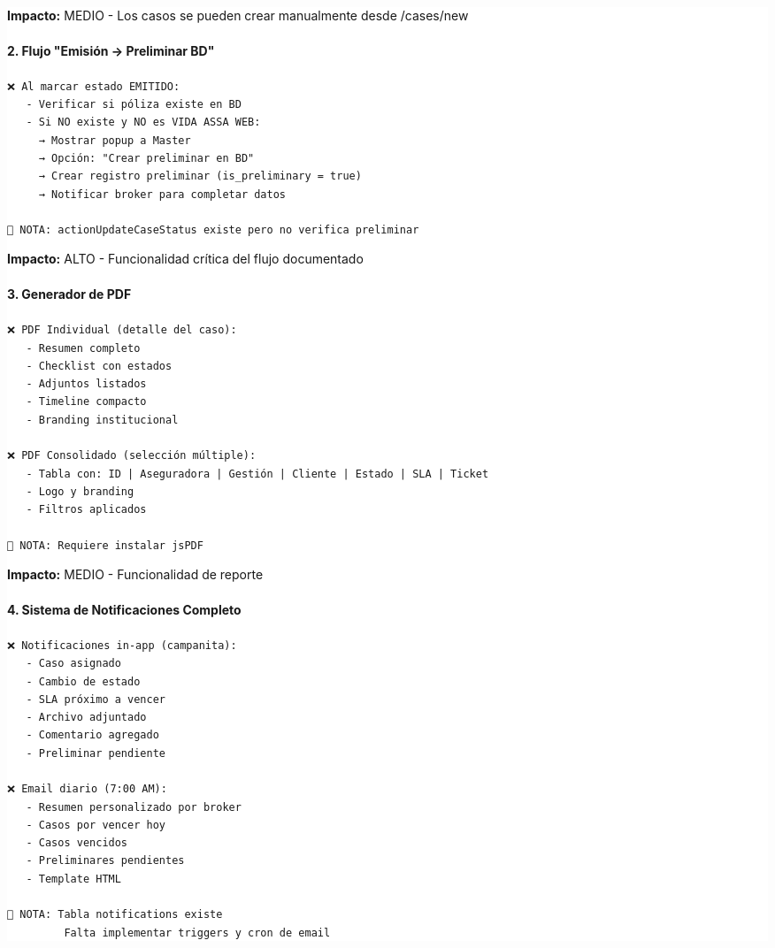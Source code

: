**Impacto:** MEDIO - Los casos se pueden crear manualmente desde /cases/new

#### 2. Flujo "Emisión → Preliminar BD"
```
❌ Al marcar estado EMITIDO:
   - Verificar si póliza existe en BD
   - Si NO existe y NO es VIDA ASSA WEB:
     → Mostrar popup a Master
     → Opción: "Crear preliminar en BD"
     → Crear registro preliminar (is_preliminary = true)
     → Notificar broker para completar datos

📝 NOTA: actionUpdateCaseStatus existe pero no verifica preliminar
```

**Impacto:** ALTO - Funcionalidad crítica del flujo documentado

#### 3. Generador de PDF
```
❌ PDF Individual (detalle del caso):
   - Resumen completo
   - Checklist con estados
   - Adjuntos listados
   - Timeline compacto
   - Branding institucional

❌ PDF Consolidado (selección múltiple):
   - Tabla con: ID | Aseguradora | Gestión | Cliente | Estado | SLA | Ticket
   - Logo y branding
   - Filtros aplicados

📝 NOTA: Requiere instalar jsPDF
```

**Impacto:** MEDIO - Funcionalidad de reporte

#### 4. Sistema de Notificaciones Completo
```
❌ Notificaciones in-app (campanita):
   - Caso asignado
   - Cambio de estado
   - SLA próximo a vencer
   - Archivo adjuntado
   - Comentario agregado
   - Preliminar pendiente

❌ Email diario (7:00 AM):
   - Resumen personalizado por broker
   - Casos por vencer hoy
   - Casos vencidos
   - Preliminares pendientes
   - Template HTML

📝 NOTA: Tabla notifications existe
         Falta implementar triggers y cron de email
```
